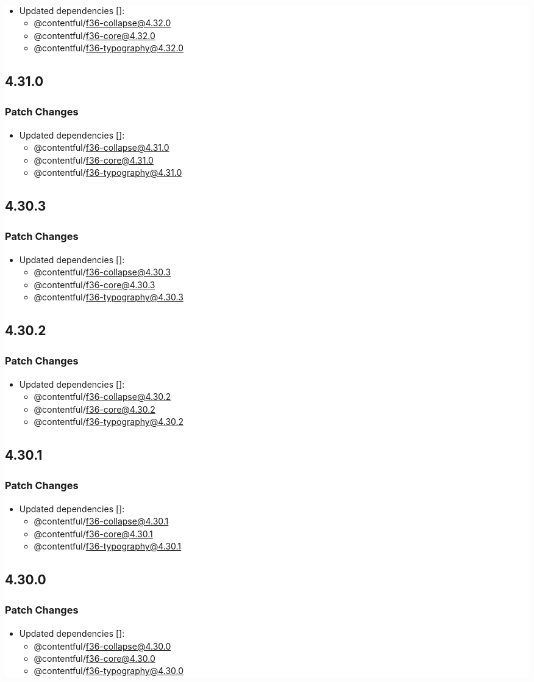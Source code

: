 - Updated dependencies []:
  - @contentful/f36-collapse@4.32.0
  - @contentful/f36-core@4.32.0
  - @contentful/f36-typography@4.32.0

## 4.31.0

### Patch Changes

- Updated dependencies []:
  - @contentful/f36-collapse@4.31.0
  - @contentful/f36-core@4.31.0
  - @contentful/f36-typography@4.31.0

## 4.30.3

### Patch Changes

- Updated dependencies []:
  - @contentful/f36-collapse@4.30.3
  - @contentful/f36-core@4.30.3
  - @contentful/f36-typography@4.30.3

## 4.30.2

### Patch Changes

- Updated dependencies []:
  - @contentful/f36-collapse@4.30.2
  - @contentful/f36-core@4.30.2
  - @contentful/f36-typography@4.30.2

## 4.30.1

### Patch Changes

- Updated dependencies []:
  - @contentful/f36-collapse@4.30.1
  - @contentful/f36-core@4.30.1
  - @contentful/f36-typography@4.30.1

## 4.30.0

### Patch Changes

- Updated dependencies []:
  - @contentful/f36-collapse@4.30.0
  - @contentful/f36-core@4.30.0
  - @contentful/f36-typography@4.30.0

